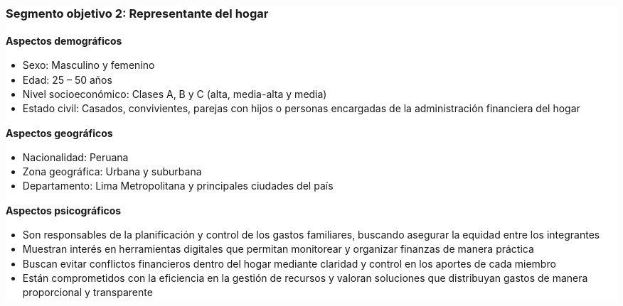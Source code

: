 
### Segmento objetivo 2: Representante del hogar

**Aspectos demográficos**  
- Sexo: Masculino y femenino  
- Edad: 25 – 50 años  
- Nivel socioeconómico: Clases A, B y C (alta, media-alta y media)  
- Estado civil: Casados, convivientes, parejas con hijos o personas encargadas de la administración financiera del hogar

**Aspectos geográficos**  
- Nacionalidad: Peruana  
- Zona geográfica: Urbana y suburbana  
- Departamento: Lima Metropolitana y principales ciudades del país

**Aspectos psicográficos**  
- Son responsables de la planificación y control de los gastos familiares, buscando asegurar la equidad entre los integrantes  
- Muestran interés en herramientas digitales que permitan monitorear y organizar finanzas de manera práctica  
- Buscan evitar conflictos financieros dentro del hogar mediante claridad y control en los aportes de cada miembro  
- Están comprometidos con la eficiencia en la gestión de recursos y valoran soluciones que distribuyan gastos de manera proporcional y transparente

